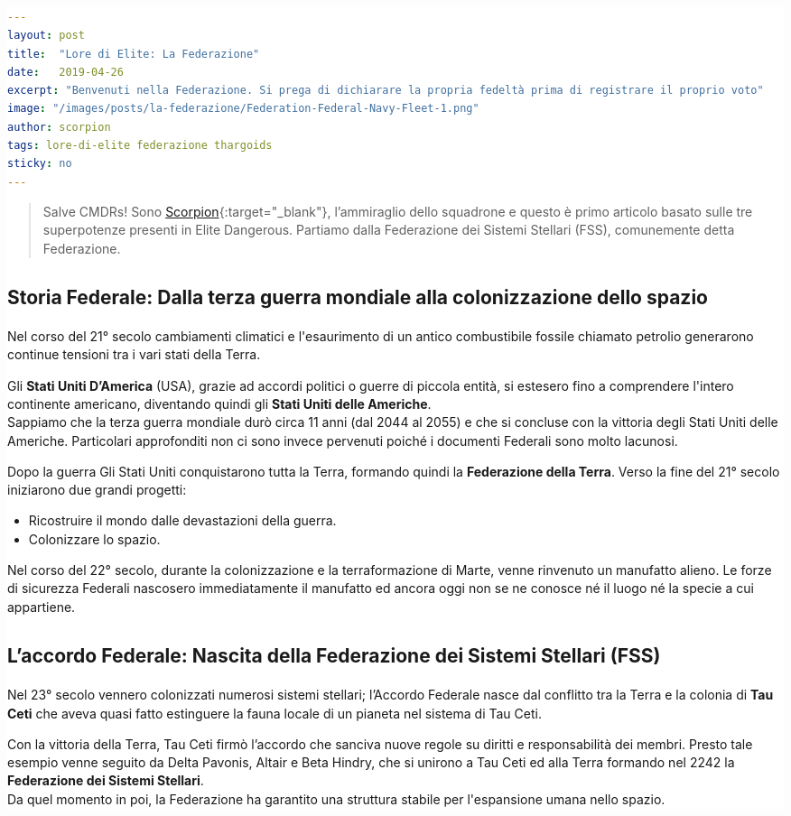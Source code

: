 ```yaml
---
layout: post
title:  "Lore di Elite: La Federazione"
date:   2019-04-26
excerpt: "Benvenuti nella Federazione. Si prega di dichiarare la propria fedeltà prima di registrare il proprio voto"
image: "/images/posts/la-federazione/Federation-Federal-Navy-Fleet-1.png"
author: scorpion
tags: lore-di-elite federazione thargoids
sticky: no
---
```

> Salve CMDRs! Sono [Scorpion](https://my.playstation.com/profile/Scorpion01924){:target="_blank"}, l’ammiraglio dello squadrone e questo è primo articolo basato sulle tre superpotenze presenti in Elite Dangerous. Partiamo dalla Federazione dei Sistemi Stellari (FSS), comunemente detta Federazione.

## Storia Federale: Dalla terza guerra mondiale alla colonizzazione dello spazio

Nel corso del 21° secolo cambiamenti climatici e l'esaurimento di un antico combustibile fossile chiamato petrolio generarono continue tensioni tra i vari stati della Terra.

Gli **Stati Uniti D’America** (USA), grazie ad accordi politici o guerre di piccola entità, si estesero fino a comprendere l'intero continente americano, diventando quindi gli **Stati Uniti delle Americhe**.<br>
Sappiamo che la terza guerra mondiale durò circa 11 anni (dal 2044 al 2055) e che si concluse con la vittoria degli Stati Uniti delle Americhe. Particolari approfonditi non ci sono invece pervenuti poiché i documenti Federali sono molto lacunosi.

Dopo la guerra Gli Stati Uniti conquistarono tutta la Terra, formando quindi la **Federazione della Terra**. Verso la fine del 21° secolo iniziarono due grandi progetti:

- Ricostruire il mondo dalle devastazioni della guerra.
- Colonizzare lo spazio.

Nel corso del 22° secolo, durante la colonizzazione e la terraformazione di Marte, venne rinvenuto un manufatto alieno. Le forze di sicurezza Federali nascosero immediatamente il manufatto ed ancora oggi non se ne conosce né il luogo né la specie a cui appartiene.

## L’accordo Federale: Nascita della Federazione dei Sistemi Stellari (FSS)

Nel 23° secolo  vennero colonizzati numerosi sistemi stellari; l’Accordo Federale nasce dal conflitto tra la Terra e la colonia di **Tau Ceti** che aveva quasi fatto estinguere la fauna locale di un pianeta nel sistema di Tau Ceti.

Con la vittoria della Terra, Tau Ceti firmò l’accordo che sanciva nuove regole su diritti e responsabilità dei membri. Presto tale esempio venne seguito da Delta Pavonis, Altair e Beta Hindry, che si unirono a Tau Ceti ed alla Terra formando nel 2242 la **Federazione dei Sistemi Stellari**.<br>
Da quel momento in poi, la Federazione ha garantito una struttura stabile per l'espansione umana nello spazio.<br>
